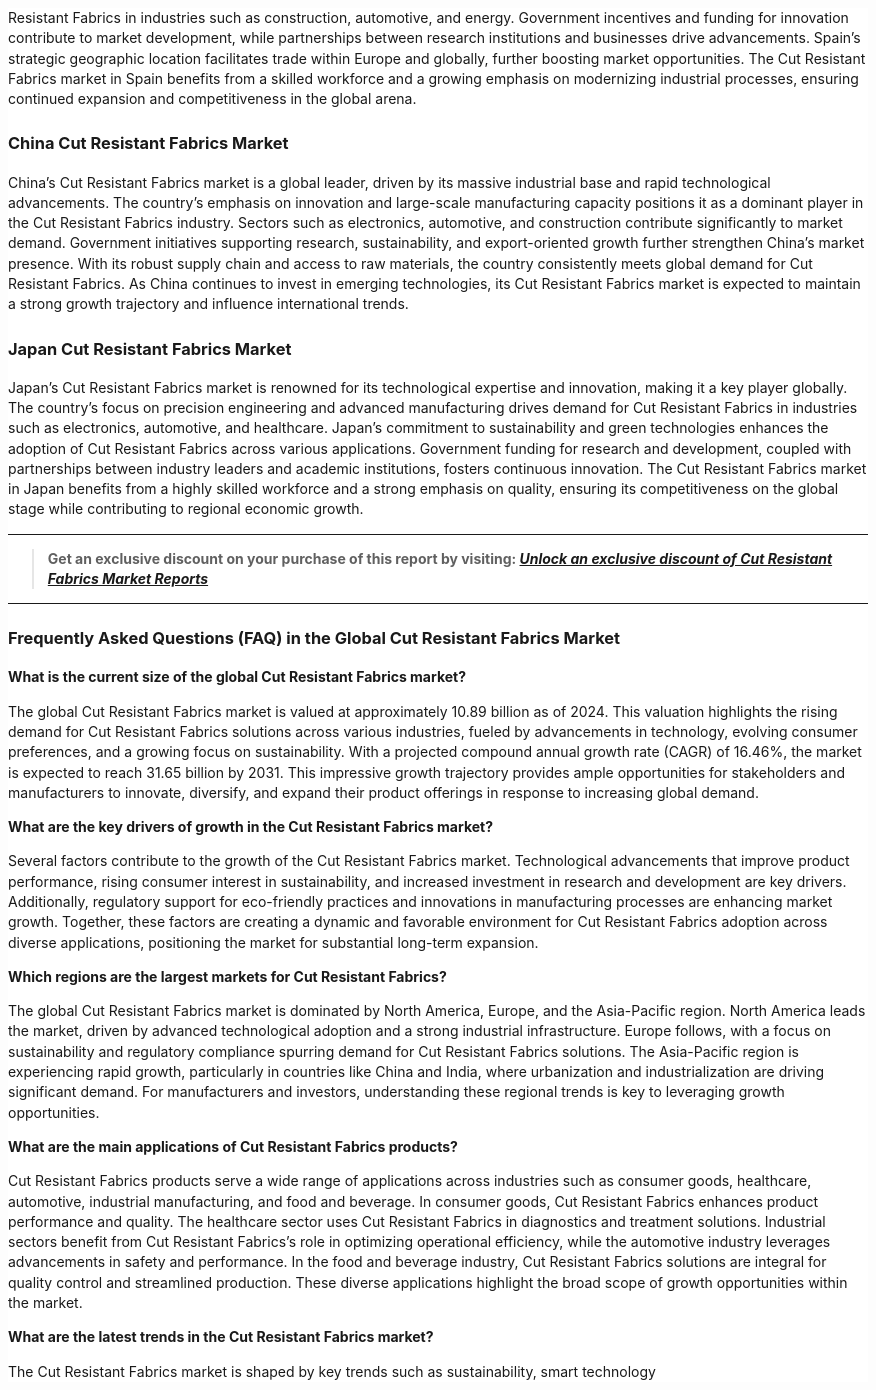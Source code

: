 Resistant Fabrics in industries such as construction, automotive, and energy. Government incentives and funding for innovation contribute to market development, while partnerships between research institutions and businesses drive advancements. Spain&rsquo;s strategic geographic location facilitates trade within Europe and globally, further boosting market opportunities. The Cut Resistant Fabrics market in Spain benefits from a skilled workforce and a growing emphasis on modernizing industrial processes, ensuring continued expansion and competitiveness in the global arena.</p><h3>China Cut Resistant Fabrics Market</h3><p>China&rsquo;s Cut Resistant Fabrics market is a global leader, driven by its massive industrial base and rapid technological advancements. The country&rsquo;s emphasis on innovation and large-scale manufacturing capacity positions it as a dominant player in the Cut Resistant Fabrics industry. Sectors such as electronics, automotive, and construction contribute significantly to market demand. Government initiatives supporting research, sustainability, and export-oriented growth further strengthen China&rsquo;s market presence. With its robust supply chain and access to raw materials, the country consistently meets global demand for Cut Resistant Fabrics. As China continues to invest in emerging technologies, its Cut Resistant Fabrics market is expected to maintain a strong growth trajectory and influence international trends.</p><h3>Japan Cut Resistant Fabrics Market</h3><p>Japan&rsquo;s Cut Resistant Fabrics market is renowned for its technological expertise and innovation, making it a key player globally. The country&rsquo;s focus on precision engineering and advanced manufacturing drives demand for Cut Resistant Fabrics in industries such as electronics, automotive, and healthcare. Japan&rsquo;s commitment to sustainability and green technologies enhances the adoption of Cut Resistant Fabrics across various applications. Government funding for research and development, coupled with partnerships between industry leaders and academic institutions, fosters continuous innovation. The Cut Resistant Fabrics market in Japan benefits from a highly skilled workforce and a strong emphasis on quality, ensuring its competitiveness on the global stage while contributing to regional economic growth.</p><hr /><blockquote><p><strong>Get an exclusive discount on your purchase of this report by visiting: <em><a href="://marketresearchpulse.com/ask-for-discount/122827?utm_source=Github&amp;utm_medium=861">Unlock an exclusive discount of Cut Resistant Fabrics Market Reports</a></em>&nbsp;</strong></p></blockquote><hr /><h3>Frequently Asked Questions (FAQ) in the Global Cut Resistant Fabrics Market</h3><p><strong>What is the current size of the global Cut Resistant Fabrics market?</strong></p><p>The global Cut Resistant Fabrics market is valued at approximately 10.89 billion as of 2024. This valuation highlights the rising demand for Cut Resistant Fabrics solutions across various industries, fueled by advancements in technology, evolving consumer preferences, and a growing focus on sustainability. With a projected compound annual growth rate (CAGR) of 16.46%, the market is expected to reach 31.65 billion by 2031. This impressive growth trajectory provides ample opportunities for stakeholders and manufacturers to innovate, diversify, and expand their product offerings in response to increasing global demand.</p><p><strong>What are the key drivers of growth in the Cut Resistant Fabrics market?</strong></p><p>Several factors contribute to the growth of the Cut Resistant Fabrics market. Technological advancements that improve product performance, rising consumer interest in sustainability, and increased investment in research and development are key drivers. Additionally, regulatory support for eco-friendly practices and innovations in manufacturing processes are enhancing market growth. Together, these factors are creating a dynamic and favorable environment for Cut Resistant Fabrics adoption across diverse applications, positioning the market for substantial long-term expansion.</p><p><strong>Which regions are the largest markets for Cut Resistant Fabrics?</strong></p><p>The global Cut Resistant Fabrics market is dominated by North America, Europe, and the Asia-Pacific region. North America leads the market, driven by advanced technological adoption and a strong industrial infrastructure. Europe follows, with a focus on sustainability and regulatory compliance spurring demand for Cut Resistant Fabrics solutions. The Asia-Pacific region is experiencing rapid growth, particularly in countries like China and India, where urbanization and industrialization are driving significant demand. For manufacturers and investors, understanding these regional trends is key to leveraging growth opportunities.</p><p><strong>What are the main applications of Cut Resistant Fabrics products?</strong></p><p>Cut Resistant Fabrics products serve a wide range of applications across industries such as consumer goods, healthcare, automotive, industrial manufacturing, and food and beverage. In consumer goods, Cut Resistant Fabrics enhances product performance and quality. The healthcare sector uses Cut Resistant Fabrics in diagnostics and treatment solutions. Industrial sectors benefit from Cut Resistant Fabrics&rsquo;s role in optimizing operational efficiency, while the automotive industry leverages advancements in safety and performance. In the food and beverage industry, Cut Resistant Fabrics solutions are integral for quality control and streamlined production. These diverse applications highlight the broad scope of growth opportunities within the market.</p><p><strong>What are the latest trends in the Cut Resistant Fabrics market?</strong></p><p>The Cut Resistant Fabrics market is shaped by key trends such as sustainability, smart technology